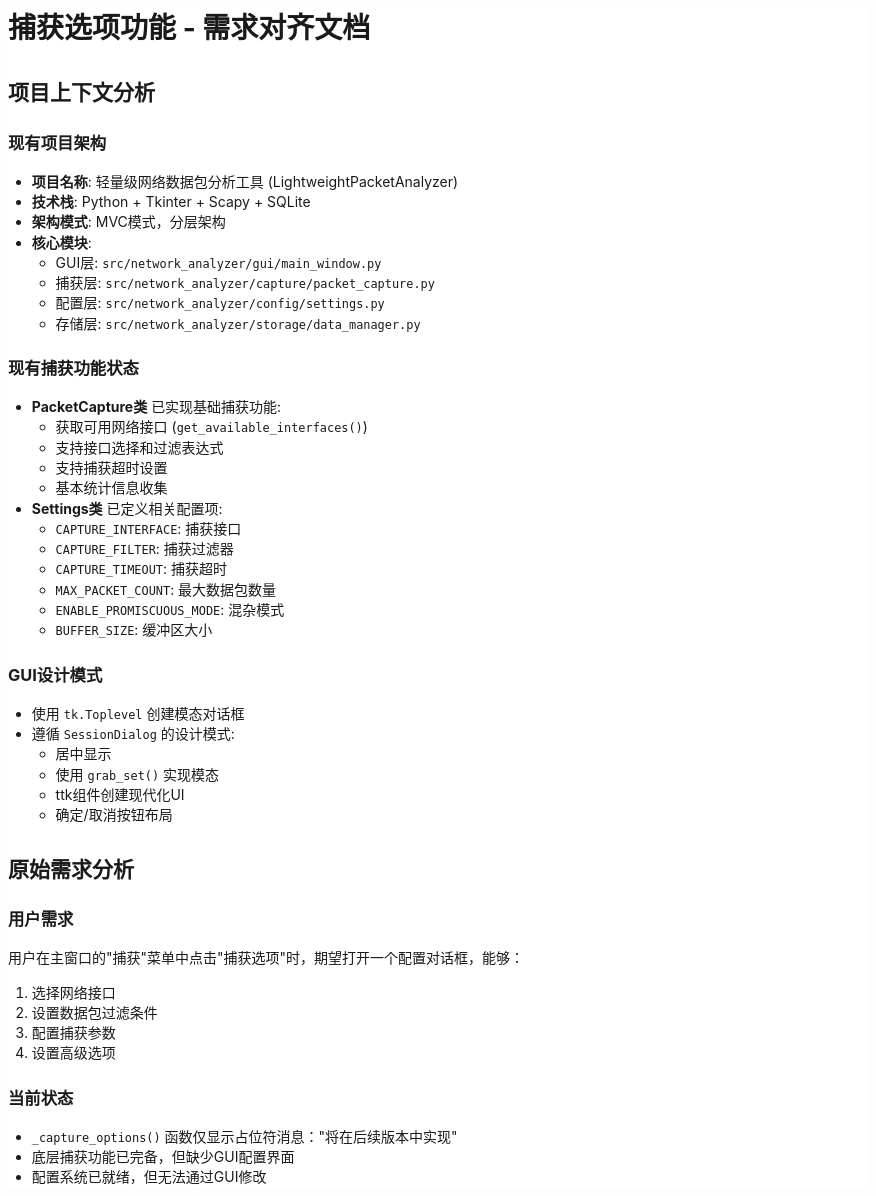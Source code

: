 # 捕获选项功能 - 需求对齐文档

## 项目上下文分析

### 现有项目架构
- **项目名称**: 轻量级网络数据包分析工具 (LightweightPacketAnalyzer)
- **技术栈**: Python + Tkinter + Scapy + SQLite
- **架构模式**: MVC模式，分层架构
- **核心模块**:
  - GUI层: `src/network_analyzer/gui/main_window.py`
  - 捕获层: `src/network_analyzer/capture/packet_capture.py`
  - 配置层: `src/network_analyzer/config/settings.py`
  - 存储层: `src/network_analyzer/storage/data_manager.py`

### 现有捕获功能状态
- **PacketCapture类** 已实现基础捕获功能:
  - 获取可用网络接口 (`get_available_interfaces()`)
  - 支持接口选择和过滤表达式
  - 支持捕获超时设置
  - 基本统计信息收集
- **Settings类** 已定义相关配置项:
  - `CAPTURE_INTERFACE`: 捕获接口
  - `CAPTURE_FILTER`: 捕获过滤器
  - `CAPTURE_TIMEOUT`: 捕获超时
  - `MAX_PACKET_COUNT`: 最大数据包数量
  - `ENABLE_PROMISCUOUS_MODE`: 混杂模式
  - `BUFFER_SIZE`: 缓冲区大小

### GUI设计模式
- 使用 `tk.Toplevel` 创建模态对话框
- 遵循 `SessionDialog` 的设计模式:
  - 居中显示
  - 使用 `grab_set()` 实现模态
  - ttk组件创建现代化UI
  - 确定/取消按钮布局

## 原始需求分析

### 用户需求
用户在主窗口的"捕获"菜单中点击"捕获选项"时，期望打开一个配置对话框，能够：
1. 选择网络接口
2. 设置数据包过滤条件
3. 配置捕获参数
4. 设置高级选项

### 当前状态
- `_capture_options()` 函数仅显示占位符消息："将在后续版本中实现"
- 底层捕获功能已完备，但缺少GUI配置界面
- 配置系统已就绪，但无法通过GUI修改
